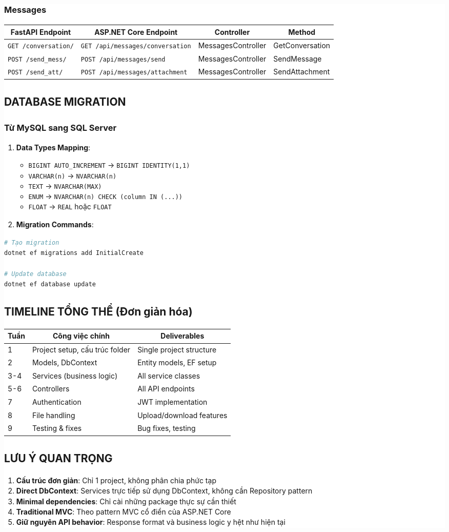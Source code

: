 ### Messages
| FastAPI Endpoint | ASP.NET Core Endpoint | Controller | Method |
|------------------|----------------------|------------|---------|
| `GET /conversation/` | `GET /api/messages/conversation` | MessagesController | GetConversation |
| `POST /send_mess/` | `POST /api/messages/send` | MessagesController | SendMessage |
| `POST /send_att/` | `POST /api/messages/attachment` | MessagesController | SendAttachment |

## DATABASE MIGRATION

### Từ MySQL sang SQL Server
1. **Data Types Mapping**:
   - `BIGINT AUTO_INCREMENT` → `BIGINT IDENTITY(1,1)`
   - `VARCHAR(n)` → `NVARCHAR(n)`
   - `TEXT` → `NVARCHAR(MAX)`
   - `ENUM` → `NVARCHAR(n) CHECK (column IN (...))`
   - `FLOAT` → `REAL` hoặc `FLOAT`

2. **Migration Commands**:
```bash
# Tạo migration
dotnet ef migrations add InitialCreate

# Update database
dotnet ef database update
```

## TIMELINE TỔNG THỂ (Đơn giản hóa)

| Tuần | Công việc chính | Deliverables |
|------|----------------|--------------|
| 1 | Project setup, cấu trúc folder | Single project structure |
| 2 | Models, DbContext | Entity models, EF setup |
| 3-4 | Services (business logic) | All service classes |
| 5-6 | Controllers | All API endpoints |
| 7 | Authentication | JWT implementation |
| 8 | File handling | Upload/download features |
| 9 | Testing & fixes | Bug fixes, testing |

## LƯU Ý QUAN TRỌNG

1. **Cấu trúc đơn giản**: Chỉ 1 project, không phân chia phức tạp
2. **Direct DbContext**: Services trực tiếp sử dụng DbContext, không cần Repository pattern
3. **Minimal dependencies**: Chỉ cài những package thực sự cần thiết
4. **Traditional MVC**: Theo pattern MVC cổ điển của ASP.NET Core
5. **Giữ nguyên API behavior**: Response format và business logic y hệt như hiện tại
